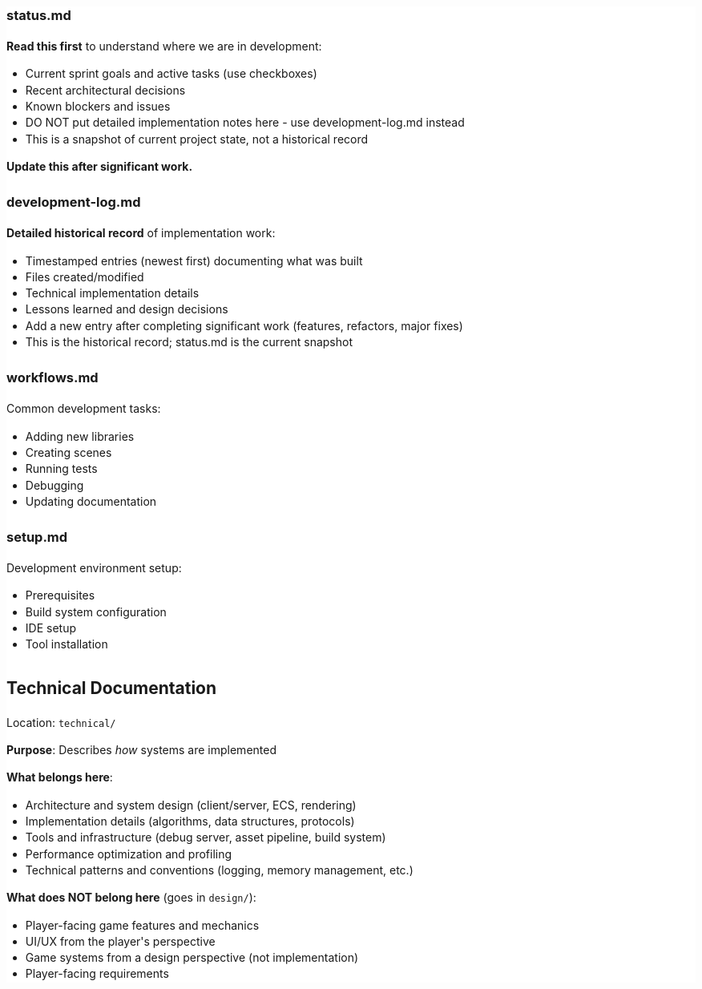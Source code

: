 ### status.md
**Read this first** to understand where we are in development:
- Current sprint goals and active tasks (use checkboxes)
- Recent architectural decisions
- Known blockers and issues
- DO NOT put detailed implementation notes here - use development-log.md instead
- This is a snapshot of current project state, not a historical record

**Update this after significant work.**

### development-log.md
**Detailed historical record** of implementation work:
- Timestamped entries (newest first) documenting what was built
- Files created/modified
- Technical implementation details
- Lessons learned and design decisions
- Add a new entry after completing significant work (features, refactors, major fixes)
- This is the historical record; status.md is the current snapshot

### workflows.md
Common development tasks:
- Adding new libraries
- Creating scenes
- Running tests
- Debugging
- Updating documentation

### setup.md
Development environment setup:
- Prerequisites
- Build system configuration
- IDE setup
- Tool installation

## Technical Documentation

Location: `technical/`

**Purpose**: Describes *how* systems are implemented

**What belongs here**:
- Architecture and system design (client/server, ECS, rendering)
- Implementation details (algorithms, data structures, protocols)
- Tools and infrastructure (debug server, asset pipeline, build system)
- Performance optimization and profiling
- Technical patterns and conventions (logging, memory management, etc.)

**What does NOT belong here** (goes in `design/`):
- Player-facing game features and mechanics
- UI/UX from the player's perspective
- Game systems from a design perspective (not implementation)
- Player-facing requirements
